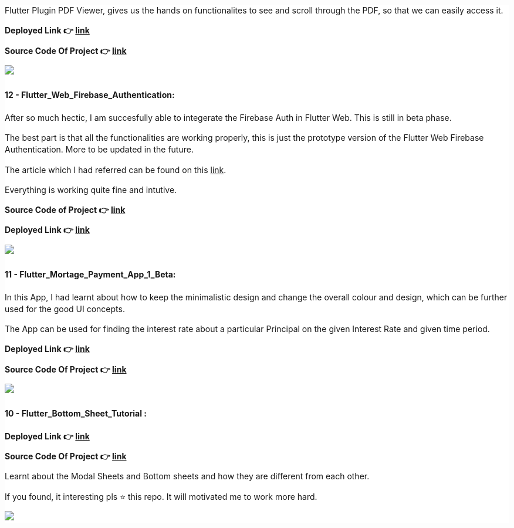 
Flutter Plugin PDF Viewer, gives us the hands on functionalites to see and scroll through the PDF, so that we can easily access it.

**Deployed Link :point_right: [link](https://irahulcse.github.io/Flutter_PDF_Viewer/#/)**

**Source Code Of Project :point_right: [link](https://github.com/irahulcse/Flutter_PDF_Viewer)**

<img src="https://github.com/irahulcse/Flutter_PDF_Viewer/blob/master/images/rovers.png" height="500em" />

#### 12 - Flutter_Web_Firebase_Authentication:

After so much hectic, I am succesfully able to integerate the Firebase Auth in Flutter Web. This is still in beta phase.

The best part is that all the functionalities are working properly, this is just the prototype version of the Flutter Web Firebase Authentication. More to be updated in the future.

The article which I had referred can be found on this [link]().

Everything is working quite fine and intutive.

**Source Code of Project :point_right: [link](https://github.com/irahulcse/Flutter_Web_Firebase_Authentication)**

**Deployed Link :point_right: [link](https://irahulcse.github.io/Flutter_Web_Firebase_Authentication/#/)**

<img src="https://github.com/irahulcse/Flutter_Web_Firebase_Authentication/blob/master/images/rovers.jpg" height="500em" />

#### 11 - Flutter_Mortage_Payment_App_1_Beta:

In this App, I had learnt about how to keep the minimalistic design and change the overall colour and design, which can be further used for the good UI concepts.

The App can be used for finding the interest rate about a particular Principal on the given Interest Rate and given time period. 

**Deployed Link :point_right: [link](https://irahulcse.github.io/Mortage_Payment_1_Beta/#/)**

**Source Code Of Project :point_right: [link](https://github.com/irahulcse/Mortage_Payment_1_Beta)**

<img src="https://github.com/irahulcse/Mortage_Payment_1_Beta/blob/master/images/rovers.jpg" height="500em" />

#### 10 - Flutter_Bottom_Sheet_Tutorial :

**Deployed Link :point_right: [link](https://irahulcse.github.io/Flutter_Bottom_Sheet_Tutorial/#/)**

**Source Code Of Project :point_right: [link](https://github.com/irahulcse/Flutter_Bottom_Sheet_Tutorial)**

Learnt about the Modal Sheets and Bottom sheets and how they are different from each other.

If you found, it interesting pls :star: this repo. It will motivated me to work more hard.

<img src="https://github.com/irahulcse/Flutter_Bottom_Sheet_Tutorial/blob/master/assets/rovers.jpg" height="500em" />
